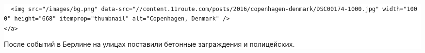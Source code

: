       <img src="/images/bg.png" data-src="//content.11route.com/posts/2016/copenhagen-denmark/DSC00174-1000.jpg" width="1000" height="668" itemprop="thumbnail" alt="Copenhagen, Denmark" />
    </a>
  </figure>
  <p>После событий в Берлине на улицах поставили бетонные заграждения и полицейских.</p>
  <figure itemprop="associatedMedia" itemscope itemtype="http://schema.org/ImageObject">
    <a href="//content.11route.com/posts/2016/copenhagen-denmark/DSC00178-3000.jpg" itemprop="contentUrl" data-size="3000x2004">